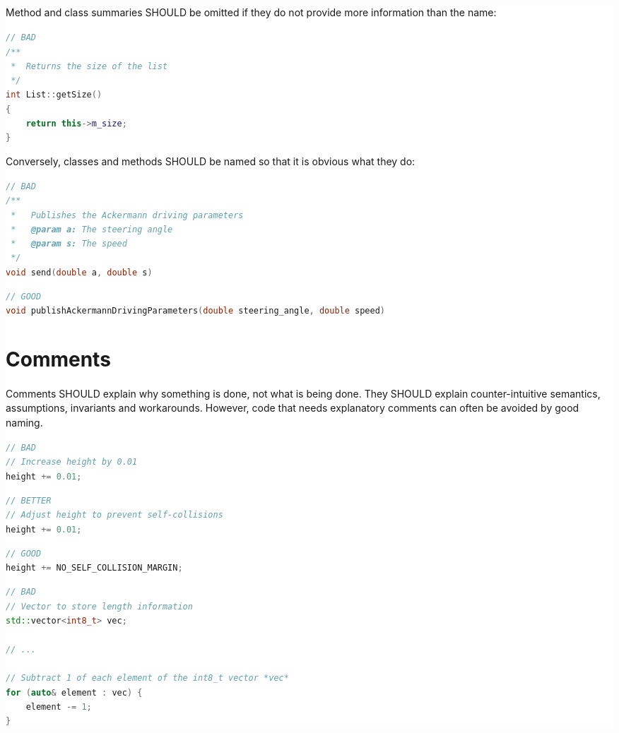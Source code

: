 Method and class summaries SHOULD be omitted if they do not provide more information than the name:

```C++
// BAD
/**
 *  Returns the size of the list
 */
int List::getSize()
{
    return this->m_size;
}
```

Conversely, classes and methods SHOULD be named so that it is obvious what they do:

```C++
// BAD
/**
 *   Publishes the Ackermann driving parameters
 *   @param a: The steering angle
 *   @param s: The speed
 */
void send(double a, double s)
```

```C++
// GOOD
void publishAckermannDrivingParameters(double steering_angle, double speed)
```

<a id="comments"></a>
# Comments

Comments SHOULD explain why something is done, not what is being done.
They SHOULD explain counter-intuitive semantics, assumptions, invariants and workarounds.
However, code that needs explanatory comments can often be avoided by good naming.

```C++
// BAD
// Increase height by 0.01
height += 0.01;
```

```C++
// BETTER
// Adjust height to prevent self-collisions
height += 0.01;
```

```C++
// GOOD
height += NO_SELF_COLLISION_MARGIN;
```

```C++
// BAD
// Vector to store length information
std::vector<int8_t> vec;

// ...

// Subtract 1 of each element of the int8_t vector *vec*
for (auto& element : vec) {
    element -= 1;
}
```
